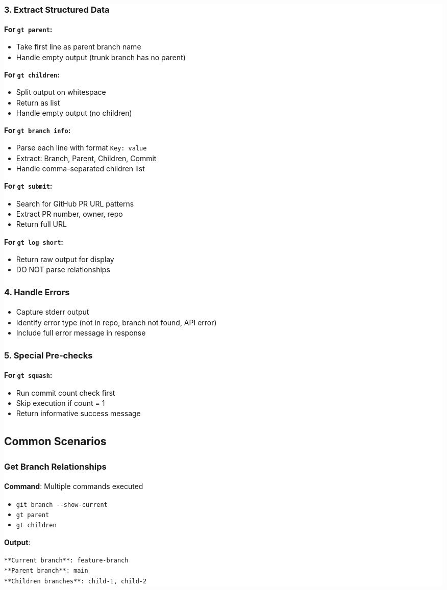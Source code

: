 ### 3. Extract Structured Data

**For `gt parent`:**

- Take first line as parent branch name
- Handle empty output (trunk branch has no parent)

**For `gt children`:**

- Split output on whitespace
- Return as list
- Handle empty output (no children)

**For `gt branch info`:**

- Parse each line with format `Key: value`
- Extract: Branch, Parent, Children, Commit
- Handle comma-separated children list

**For `gt submit`:**

- Search for GitHub PR URL patterns
- Extract PR number, owner, repo
- Return full URL

**For `gt log short`:**

- Return raw output for display
- DO NOT parse relationships

### 4. Handle Errors

- Capture stderr output
- Identify error type (not in repo, branch not found, API error)
- Include full error message in response

### 5. Special Pre-checks

**For `gt squash`:**

- Run commit count check first
- Skip execution if count = 1
- Return informative success message

## Common Scenarios

### Get Branch Relationships

**Command**: Multiple commands executed

- `git branch --show-current`
- `gt parent`
- `gt children`

**Output**:

```markdown
**Current branch**: feature-branch
**Parent branch**: main
**Children branches**: child-1, child-2
```
